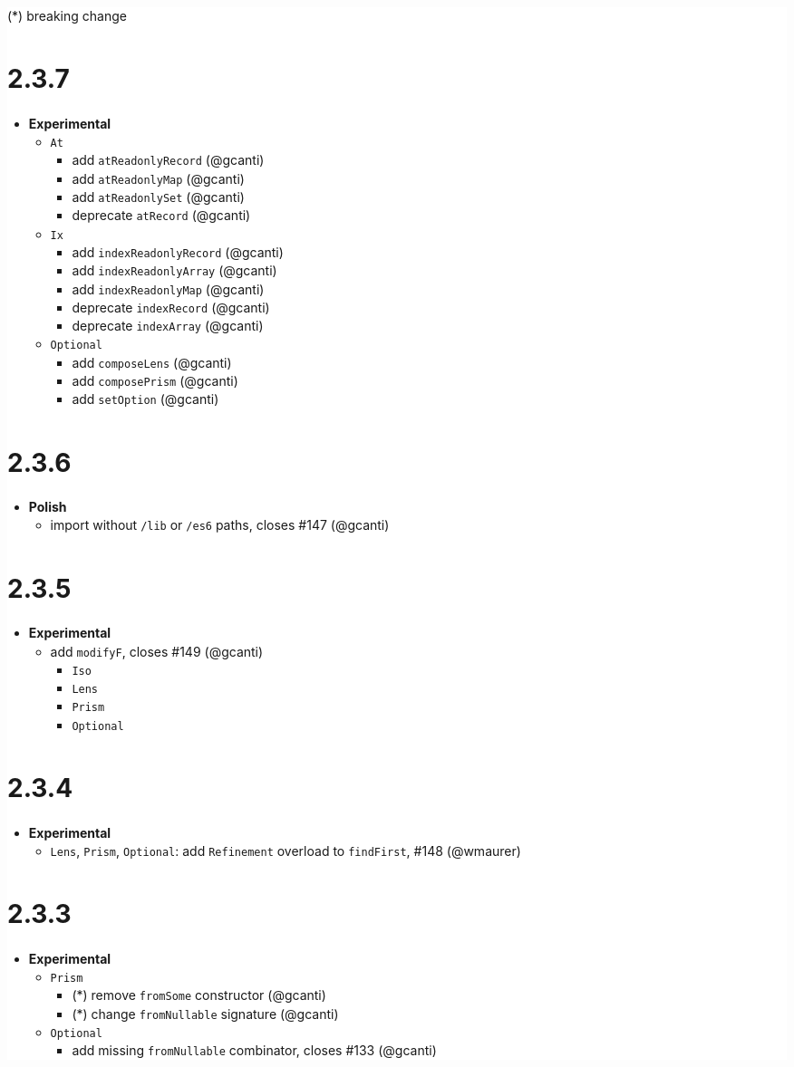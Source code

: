 (\*) breaking change

# 2.3.7

- **Experimental**
  - `At`
    - add `atReadonlyRecord` (@gcanti)
    - add `atReadonlyMap` (@gcanti)
    - add `atReadonlySet` (@gcanti)
    - deprecate `atRecord` (@gcanti)
  - `Ix`
    - add `indexReadonlyRecord` (@gcanti)
    - add `indexReadonlyArray` (@gcanti)
    - add `indexReadonlyMap` (@gcanti)
    - deprecate `indexRecord` (@gcanti)
    - deprecate `indexArray` (@gcanti)
  - `Optional`
    - add `composeLens` (@gcanti)
    - add `composePrism` (@gcanti)
    - add `setOption` (@gcanti)

# 2.3.6

- **Polish**
  - import without `/lib` or `/es6` paths, closes #147 (@gcanti)

# 2.3.5

- **Experimental**
  - add `modifyF`, closes #149 (@gcanti)
    - `Iso`
    - `Lens`
    - `Prism`
    - `Optional`

# 2.3.4

- **Experimental**
  - `Lens`, `Prism`, `Optional`: add `Refinement` overload to `findFirst`, #148 (@wmaurer)

# 2.3.3

- **Experimental**
  - `Prism`
    - (\*) remove `fromSome` constructor (@gcanti)
    - (\*) change `fromNullable` signature (@gcanti)
  - `Optional`
    - add missing `fromNullable` combinator, closes #133 (@gcanti)

